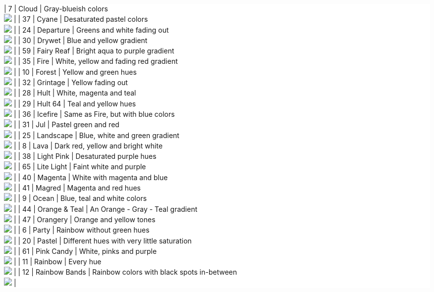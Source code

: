 |   7 | Cloud          | Gray-blueish colors<br />![](https://raw.githubusercontent.com/scottrbailey/WLED-Utils/master/gifs/PAL_07.gif)                                                                                        |
|  37 | Cyane          | Desaturated pastel colors<br />![](https://raw.githubusercontent.com/scottrbailey/WLED-Utils/master/gifs/PAL_37.gif)                                                                                  |
|  24 | Departure      | Greens and white fading out<br />![](https://raw.githubusercontent.com/scottrbailey/WLED-Utils/master/gifs/PAL_24.gif)                                                                                |
|  30 | Drywet         | Blue and yellow gradient<br />![](https://raw.githubusercontent.com/scottrbailey/WLED-Utils/master/gifs/PAL_30.gif)                                                                                   |
|  59 | Fairy Reaf     | Bright aqua to purple gradient<br />![](https://raw.githubusercontent.com/scottrbailey/WLED-Utils/master/gifs/PAL_59.gif)                                                                             |
|  35 | Fire           | White, yellow and fading red gradient<br />![](https://raw.githubusercontent.com/scottrbailey/WLED-Utils/master/gifs/PAL_35.gif)                                                                      |
|  10 | Forest         | Yellow and green hues<br />![](https://raw.githubusercontent.com/scottrbailey/WLED-Utils/master/gifs/PAL_10.gif)                                                                                      |
|  32 | Grintage       | Yellow fading out<br />![](https://raw.githubusercontent.com/scottrbailey/WLED-Utils/master/gifs/PAL_32.gif)                                                                                          |
|  28 | Hult           | White, magenta and teal<br />![](https://raw.githubusercontent.com/scottrbailey/WLED-Utils/master/gifs/PAL_28.gif)                                                                                    |
|  29 | Hult 64        | Teal and yellow hues<br />![](https://raw.githubusercontent.com/scottrbailey/WLED-Utils/master/gifs/PAL_29.gif)                                                                                       |
|  36 | Icefire        | Same as Fire, but with blue colors<br />![](https://raw.githubusercontent.com/scottrbailey/WLED-Utils/master/gifs/PAL_36.gif)                                                                         |
|  31 | Jul            | Pastel green and red<br />![](https://raw.githubusercontent.com/scottrbailey/WLED-Utils/master/gifs/PAL_31.gif)                                                                                       |
|  25 | Landscape      | Blue, white and green gradient<br />![](https://raw.githubusercontent.com/scottrbailey/WLED-Utils/master/gifs/PAL_25.gif)                                                                             |
|   8 | Lava           | Dark red, yellow and bright white<br />![](https://raw.githubusercontent.com/scottrbailey/WLED-Utils/master/gifs/PAL_08.gif)                                                                          |
|  38 | Light Pink     | Desaturated purple hues<br />![](https://raw.githubusercontent.com/scottrbailey/WLED-Utils/master/gifs/PAL_38.gif)                                                                                    |
|  65 | Lite Light     | Faint white and purple<br />![](https://raw.githubusercontent.com/scottrbailey/WLED-Utils/master/gifs/PAL_65.gif)                                                                                     |
|  40 | Magenta        | White with magenta and blue<br />![](https://raw.githubusercontent.com/scottrbailey/WLED-Utils/master/gifs/PAL_40.gif)                                                                                |
|  41 | Magred         | Magenta and red hues<br />![](https://raw.githubusercontent.com/scottrbailey/WLED-Utils/master/gifs/PAL_41.gif)                                                                                       |
|   9 | Ocean          | Blue, teal and white colors<br />![](https://raw.githubusercontent.com/scottrbailey/WLED-Utils/master/gifs/PAL_09.gif)                                                                                |
|  44 | Orange & Teal  | An Orange - Gray - Teal gradient<br />![](https://raw.githubusercontent.com/scottrbailey/WLED-Utils/master/gifs/PAL_44.gif)                                                                           |
|  47 | Orangery       | Orange and yellow tones<br />![](https://raw.githubusercontent.com/scottrbailey/WLED-Utils/master/gifs/PAL_47.gif)                                                                                    |
|   6 | Party          | Rainbow without green hues<br />![](https://raw.githubusercontent.com/scottrbailey/WLED-Utils/master/gifs/PAL_06.gif)                                                                                 |
|  20 | Pastel         | Different hues with very little saturation<br />![](https://raw.githubusercontent.com/scottrbailey/WLED-Utils/master/gifs/PAL_20.gif)                                                                 |
|  61 | Pink Candy     | White, pinks and purple<br />![](https://raw.githubusercontent.com/scottrbailey/WLED-Utils/master/gifs/PAL_61.gif)                                                                                    |
|  11 | Rainbow        | Every hue<br />![](https://raw.githubusercontent.com/scottrbailey/WLED-Utils/master/gifs/PAL_11.gif)                                                                                                  |
|  12 | Rainbow Bands  | Rainbow colors with black spots in-between<br />![](https://raw.githubusercontent.com/scottrbailey/WLED-Utils/master/gifs/PAL_12.gif)                                                                 |